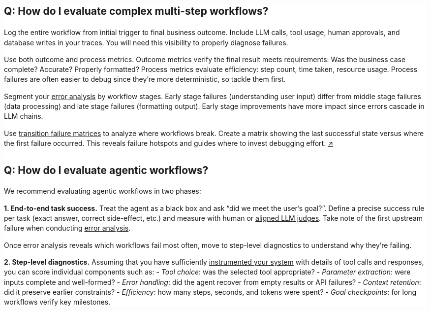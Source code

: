## Q: How do I evaluate complex multi-step workflows?

Log the entire workflow from initial trigger to final business outcome.
Include LLM calls, tool usage, human approvals, and database writes in
your traces. You will need this visibility to properly diagnose
failures.

Use both outcome and process metrics. Outcome metrics verify the final
result meets requirements: Was the business case complete? Accurate?
Properly formatted? Process metrics evaluate efficiency: step count,
time taken, resource usage. Process failures are often easier to debug
since they’re more deterministic, so tackle them first.

Segment your [error
analysis](#q-why-is-error-analysis-so-important-in-llm-evals-and-how-is-it-performed)
by workflow stages. Early stage failures (understanding user input)
differ from middle stage failures (data processing) and late stage
failures (formatting output). Early stage improvements have more impact
since errors cascade in LLM chains.

Use [transition failure
matrices](#q-how-do-i-evaluate-agentic-workflows) to analyze where
workflows break. Create a matrix showing the last successful state
versus where the first failure occurred. This reveals failure hotspots
and guides where to invest debugging effort. <a
href="../../../blog/posts/evals-faq/how-do-i-evaluate-complex-multi-step-workflows.html"
class="faq-individual-link">↗</a>

## Q: How do I evaluate agentic workflows?

We recommend evaluating agentic workflows in two phases:

**1. End-to-end task success.** Treat the agent as a black box and ask
“did we meet the user’s goal?”. Define a precise success rule per task
(exact answer, correct side-effect, etc.) and measure with human or
<a href="https://hamel.dev/blog/posts/llm-judge/"
target="_blank">aligned LLM judges</a>. Take note of the first upstream
failure when conducting <a
href="#q-why-is-error-analysis-so-important-in-llm-evals-and-how-is-it-performed"
target="_blank">error analysis</a>.

Once error analysis reveals which workflows fail most often, move to
step-level diagnostics to understand why they’re failing.

**2. Step-level diagnostics.** Assuming that you have sufficiently
<a href="https://hamel.dev/blog/posts/evals/#logging-traces"
target="_blank">instrumented your system</a> with details of tool calls
and responses, you can score individual components such as: - *Tool
choice*: was the selected tool appropriate? - *Parameter extraction*:
were inputs complete and well-formed? - *Error handling*: did the agent
recover from empty results or API failures? - *Context retention*: did
it preserve earlier constraints? - *Efficiency*: how many steps,
seconds, and tokens were spent? - *Goal checkpoints*: for long workflows
verify key milestones.
